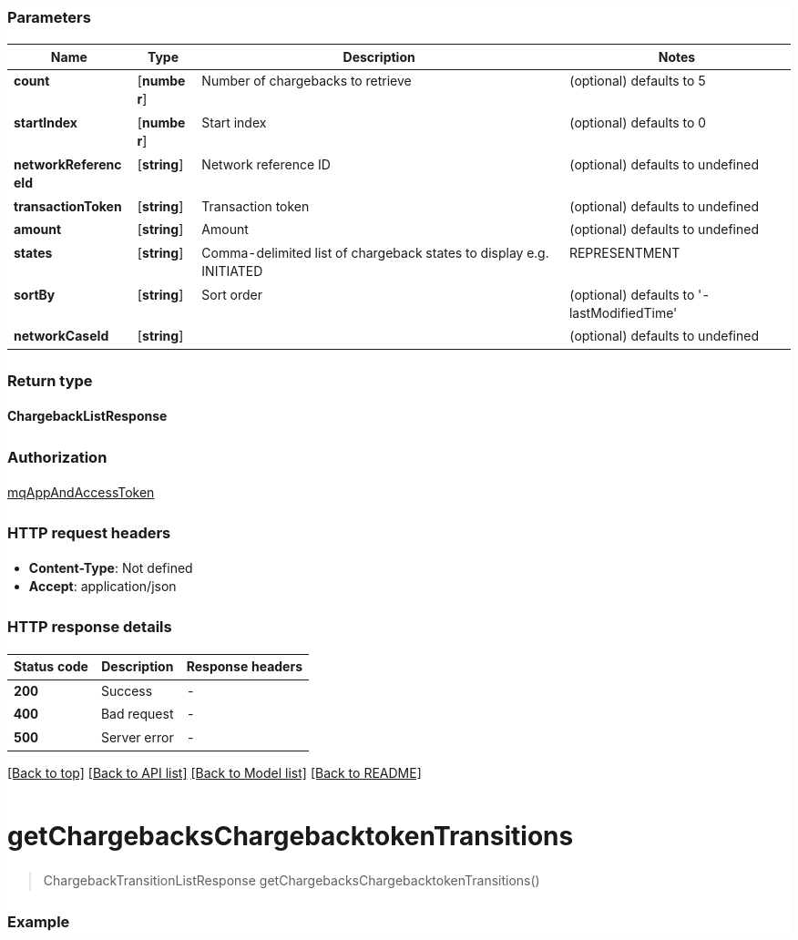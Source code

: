 ### Parameters

|Name | Type | Description  | Notes|
|------------- | ------------- | ------------- | -------------|
| **count** | [**number**] | Number of chargebacks to retrieve | (optional) defaults to 5|
| **startIndex** | [**number**] | Start index | (optional) defaults to 0|
| **networkReferenceId** | [**string**] | Network reference ID | (optional) defaults to undefined|
| **transactionToken** | [**string**] | Transaction token | (optional) defaults to undefined|
| **amount** | [**string**] | Amount | (optional) defaults to undefined|
| **states** | [**string**] | Comma-delimited list of chargeback states to display e.g. INITIATED | REPRESENTMENT | PREARBITRATION | ARBITRATION | CASE_WON | CASE_LOST | NETWORK_REJECTED | WITHDRAWN | WRITTEN_OFF_ISSUER | WRITTEN_OFF_PROGRAM | (optional) defaults to undefined|
| **sortBy** | [**string**] | Sort order | (optional) defaults to '-lastModifiedTime'|
| **networkCaseId** | [**string**] |  | (optional) defaults to undefined|


### Return type

**ChargebackListResponse**

### Authorization

[mqAppAndAccessToken](../README.md#mqAppAndAccessToken)

### HTTP request headers

 - **Content-Type**: Not defined
 - **Accept**: application/json


### HTTP response details
| Status code | Description | Response headers |
|-------------|-------------|------------------|
|**200** | Success |  -  |
|**400** | Bad request |  -  |
|**500** | Server error |  -  |

[[Back to top]](#) [[Back to API list]](../README.md#documentation-for-api-endpoints) [[Back to Model list]](../README.md#documentation-for-models) [[Back to README]](../README.md)

# **getChargebacksChargebacktokenTransitions**
> ChargebackTransitionListResponse getChargebacksChargebacktokenTransitions()


### Example
